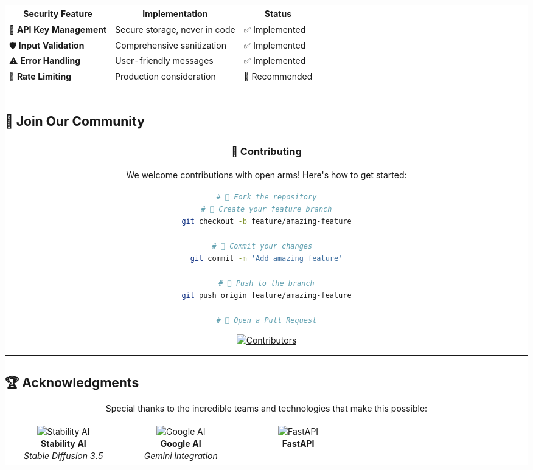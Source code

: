 <div align="center">

| Security Feature | Implementation | Status |
|------------------|----------------|---------|
| 🔐 **API Key Management** | Secure storage, never in code | ✅ Implemented |
| 🛡️ **Input Validation** | Comprehensive sanitization | ✅ Implemented |
| ⚠️ **Error Handling** | User-friendly messages | ✅ Implemented |
| 🚦 **Rate Limiting** | Production consideration | 🔄 Recommended |

</div>

---

## 🤝 **Join Our Community**

<div align="center">

### 🌟 **Contributing**

We welcome contributions with open arms! Here's how to get started:

```bash
# 🍴 Fork the repository
# 🌿 Create your feature branch
git checkout -b feature/amazing-feature

# 💫 Commit your changes  
git commit -m 'Add amazing feature'

# 🚀 Push to the branch
git push origin feature/amazing-feature

# 🎉 Open a Pull Request
```

[![Contributors](https://contrib.rocks/image?repo=yourusername/stable-diffusion-house-modifier)](https://github.com/yourusername/stable-diffusion-house-modifier/graphs/contributors)

</div>

---

## 🏆 **Acknowledgments**

<div align="center">

Special thanks to the incredible teams and technologies that make this possible:

<table>
<tr>
<td align="center" width="25%">
<img src="https://img.icons8.com/fluency/60/000000/artificial-intelligence.png" alt="Stability AI">
<br><strong>Stability AI</strong>
<br><em>Stable Diffusion 3.5</em>
</td>
<td align="center" width="25%">
<img src="https://img.icons8.com/fluency/60/000000/google-logo.png" alt="Google AI">
<br><strong>Google AI</strong>
<br><em>Gemini Integration</em>
</td>
<td align="center" width="25%">
<img src="https://img.icons8.com/fluency/60/000000/api-settings.png" alt="FastAPI">
<br><strong>FastAPI</strong>